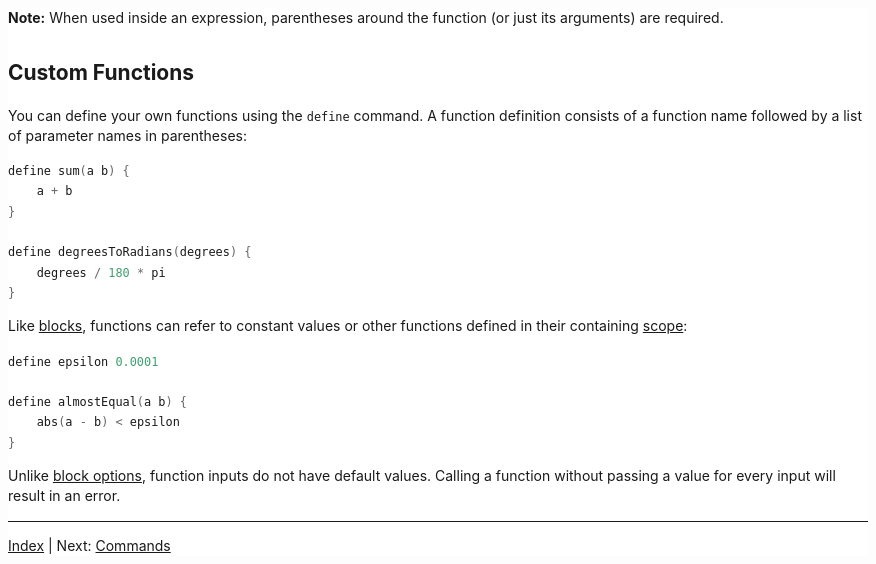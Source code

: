 **Note:** When used inside an expression, parentheses around the function (or just its arguments) are required.

## Custom Functions

You can define your own functions using the `define` command. A function definition consists of a function name followed by a list of parameter names in parentheses:

```swift
define sum(a b) {
    a + b
}

define degreesToRadians(degrees) {
    degrees / 180 * pi
}
```

Like [blocks](blocks.md), functions can refer to constant values or other functions defined in their containing [scope](scope.md):

```swift
define epsilon 0.0001

define almostEqual(a b) {
    abs(a - b) < epsilon
}
```

Unlike [block options](blocks.md#options), function inputs do not have default values. Calling a function without passing a value for every input will result in an error.

---
[Index](index.md) | Next: [Commands](commands.md)
